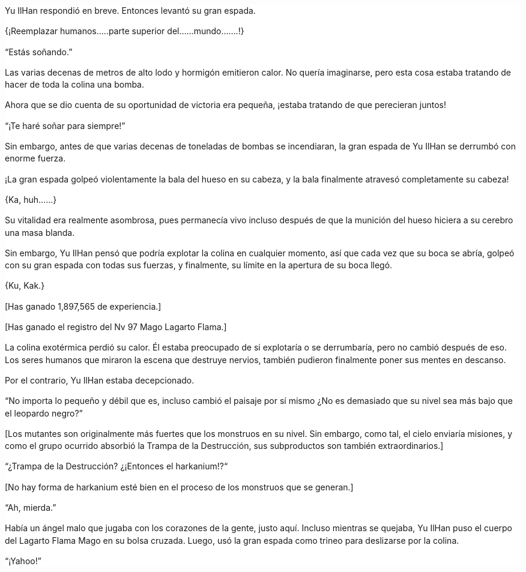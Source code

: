 Yu IlHan respondió en breve. Entonces levantó su gran espada.

{¡Reemplazar humanos…..parte superior del……mundo…….!}

“Estás soñando.”

Las varias decenas de metros de alto lodo y hormigón emitieron calor. No quería imaginarse, pero esta cosa estaba tratando de hacer de toda la colina una bomba.

Ahora que se dio cuenta de su oportunidad de victoria era pequeña, ¡estaba tratando de que perecieran juntos!

“¡Te haré soñar para siempre!”

Sin embargo, antes de que varias decenas de toneladas de bombas se incendiaran, la gran espada de Yu IlHan se derrumbó con enorme fuerza.

¡La gran espada golpeó violentamente la bala del hueso en su cabeza, y la bala finalmente atravesó completamente su cabeza!

{Ka, huh……}

Su vitalidad era realmente asombrosa, pues permanecía vivo incluso después de que la munición del hueso hiciera a su cerebro una masa blanda.

Sin embargo, Yu IlHan pensó que podría explotar la colina en cualquier momento, así que cada vez que su boca se abría, golpeó con su gran espada con todas sus fuerzas, y finalmente, su límite en la apertura de su boca llegó.

{Ku, Kak.}


[Has ganado 1,897,565 de experiencia.]

[Has ganado el registro del Nv 97 Mago Lagarto Flama.]


La colina exotérmica perdió su calor. Él estaba preocupado de si explotaría o se derrumbaría, pero no cambió después de eso. Los seres humanos que miraron la escena que destruye nervios, también pudieron finalmente poner sus mentes en descanso.

Por el contrario, Yu IlHan estaba decepcionado.

“No importa lo pequeño y débil que es, incluso cambió el paisaje por sí mismo ¿No es demasiado que su nivel sea más bajo que el leopardo negro?”

[Los mutantes son originalmente más fuertes que los monstruos en su nivel. Sin embargo, como tal, el cielo enviaría misiones, y como el grupo ocurrido absorbió la Trampa de la Destrucción, sus subproductos son también extraordinarios.]

“¿Trampa de la Destrucción? ¿¡Entonces el harkanium!?“

[No hay forma de harkanium esté bien en el proceso de los monstruos que se generan.]

“Ah, mierda.”

Había un ángel malo que jugaba con los corazones de la gente, justo aquí. Incluso mientras se quejaba, Yu IlHan puso el cuerpo del Lagarto Flama Mago en su bolsa cruzada. Luego, usó la gran espada como trineo para deslizarse por la colina.

“¡Yahoo!”
